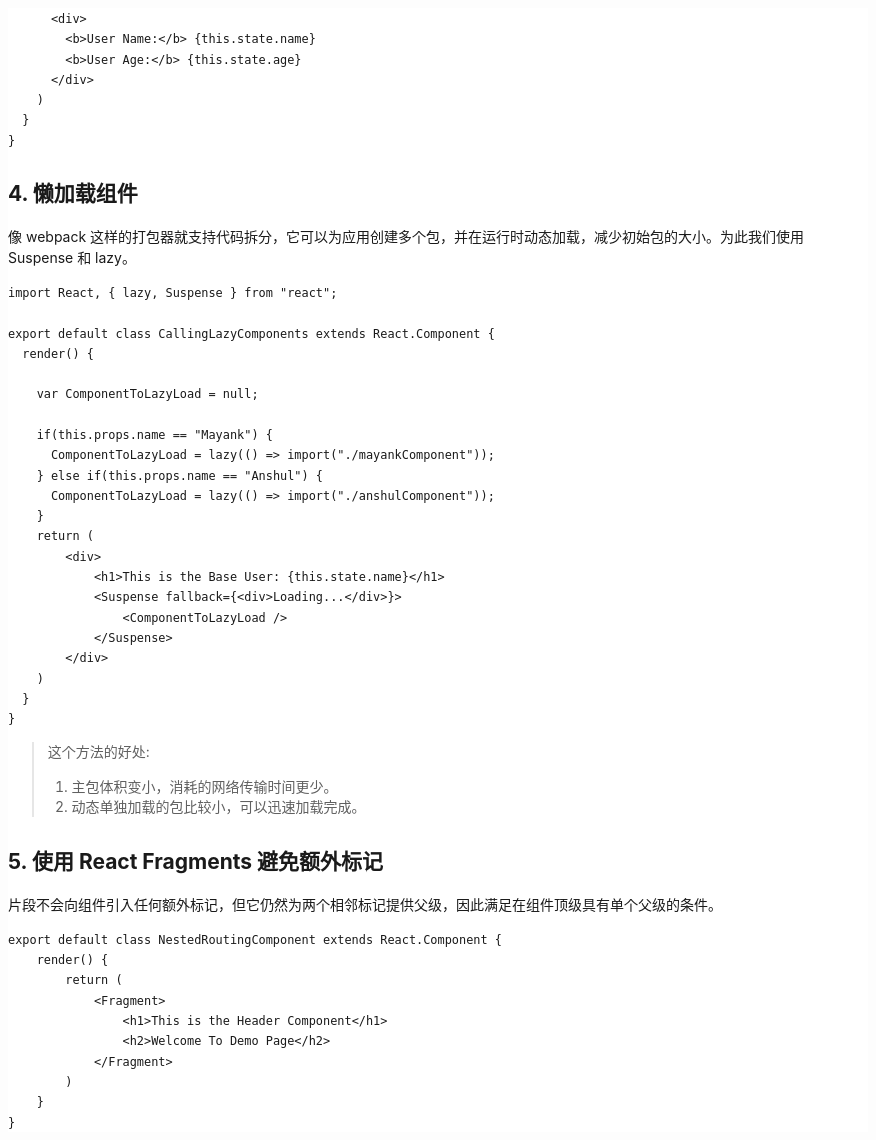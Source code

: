 ```
      <div>
        <b>User Name:</b> {this.state.name}
        <b>User Age:</b> {this.state.age}
      </div>
    )
  }
}
```

## 4. 懒加载组件

像 webpack 这样的打包器就支持代码拆分，它可以为应用创建多个包，并在运行时动态加载，减少初始包的大小。为此我们使用 Suspense 和 lazy。

```
import React, { lazy, Suspense } from "react";

export default class CallingLazyComponents extends React.Component {
  render() {

    var ComponentToLazyLoad = null;

    if(this.props.name == "Mayank") {
      ComponentToLazyLoad = lazy(() => import("./mayankComponent"));
    } else if(this.props.name == "Anshul") {
      ComponentToLazyLoad = lazy(() => import("./anshulComponent"));
    }
    return (
        <div>
            <h1>This is the Base User: {this.state.name}</h1>
            <Suspense fallback={<div>Loading...</div>}>
                <ComponentToLazyLoad />
            </Suspense>
        </div>
    )
  }
}
```

> 这个方法的好处:
> 1. 主包体积变小，消耗的网络传输时间更少。
> 2. 动态单独加载的包比较小，可以迅速加载完成。

## 5. 使用 React Fragments 避免额外标记
片段不会向组件引入任何额外标记，但它仍然为两个相邻标记提供父级，因此满足在组件顶级具有单个父级的条件。

```
export default class NestedRoutingComponent extends React.Component {
    render() {
        return (
            <Fragment>
                <h1>This is the Header Component</h1>
                <h2>Welcome To Demo Page</h2>
            </Fragment>
        )
    }
}
```
